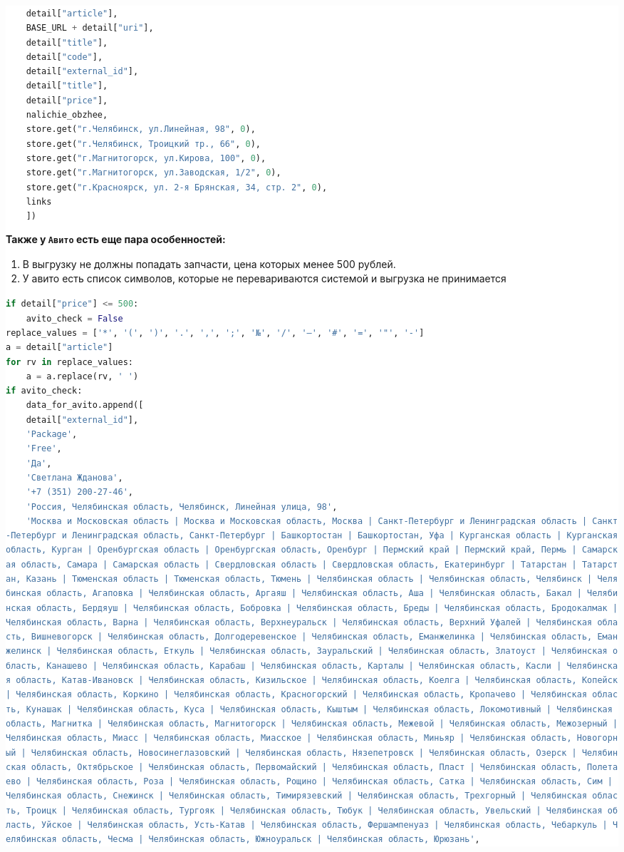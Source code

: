 ```python
	detail["article"],
	BASE_URL + detail["uri"],
	detail["title"],
	detail["code"],
	detail["external_id"],
	detail["title"],
	detail["price"],
	nalichie_obzhee,
	store.get("г.Челябинск, ул.Линейная, 98", 0),
	store.get("г.Челябинск, Троицкий тр., 66", 0),
	store.get("г.Магнитогорск, ул.Кирова, 100", 0),
	store.get("г.Магнитогорск, ул.Заводская, 1/2", 0),
	store.get("г.Красноярск, ул. 2-я Брянская, 34, стр. 2", 0),
	links    
    ])
```
**Также у `Авито` есть еще пара особенностей:**
1. В выгрузку не должны попадать запчасти, цена которых менее 500 рублей.
2. У авито есть список символов, которые не перевариваются системой и выгрузка не принимается
```python
if detail["price"] <= 500:
    avito_check = False                    
replace_values = ['*', '(', ')', '.', ',', ';', '№', '/', '–', '#', '=', '"', '-']
a = detail["article"]
for rv in replace_values:
    a = a.replace(rv, ' ') 
if avito_check: 
    data_for_avito.append([
	detail["external_id"],
	'Package',
	'Free',
	'Да',
	'Светлана Жданова',
	'+7 (351) 200-27-46',
	'Россия, Челябинская область, Челябинск, Линейная улица, 98',
	'Москва и Московская область | Москва и Московская область, Москва | Санкт-Петербург и Ленинградская область | Санкт-Петербург и Ленинградская область, Санкт-Петербург | Башкортостан | Башкортостан, Уфа | Курганская область | Курганская область, Курган | Оренбургская область | Оренбургская область, Оренбург | Пермский край | Пермский край, Пермь | Самарская область, Самара | Самарская область | Свердловская область | Свердловская область, Екатеринбург | Татарстан | Татарстан, Казань | Тюменская область | Тюменская область, Тюмень | Челябинская область | Челябинская область, Челябинск | Челябинская область, Агаповка | Челябинская область, Аргаяш | Челябинская область, Аша | Челябинская область, Бакал | Челябинская область, Бердяуш | Челябинская область, Бобровка | Челябинская область, Бреды | Челябинская область, Бродокалмак | Челябинская область, Варна | Челябинская область, Верхнеуральск | Челябинская область, Верхний Уфалей | Челябинская область, Вишневогорск | Челябинская область, Долгодеревенское | Челябинская область, Еманжелинка | Челябинская область, Еманжелинск | Челябинская область, Еткуль | Челябинская область, Зауральский | Челябинская область, Златоуст | Челябинская область, Канашево | Челябинская область, Карабаш | Челябинская область, Карталы | Челябинская область, Касли | Челябинская область, Катав-Ивановск | Челябинская область, Кизильское | Челябинская область, Коелга | Челябинская область, Копейск | Челябинская область, Коркино | Челябинская область, Красногорский | Челябинская область, Кропачево | Челябинская область, Кунашак | Челябинская область, Куса | Челябинская область, Кыштым | Челябинская область, Локомотивный | Челябинская область, Магнитка | Челябинская область, Магнитогорск | Челябинская область, Межевой | Челябинская область, Межозерный | Челябинская область, Миасс | Челябинская область, Миасское | Челябинская область, Миньяр | Челябинская область, Новогорный | Челябинская область, Новосинеглазовский | Челябинская область, Нязепетровск | Челябинская область, Озерск | Челябинская область, Октябрьское | Челябинская область, Первомайский | Челябинская область, Пласт | Челябинская область, Полетаево | Челябинская область, Роза | Челябинская область, Рощино | Челябинская область, Сатка | Челябинская область, Сим | Челябинская область, Снежинск | Челябинская область, Тимирязевский | Челябинская область, Трехгорный | Челябинская область, Троицк | Челябинская область, Тургояк | Челябинская область, Тюбук | Челябинская область, Увельский | Челябинская область, Уйское | Челябинская область, Усть-Катав | Челябинская область, Фершампенуаз | Челябинская область, Чебаркуль | Челябинская область, Чесма | Челябинская область, Южноуральск | Челябинская область, Юрюзань',
```